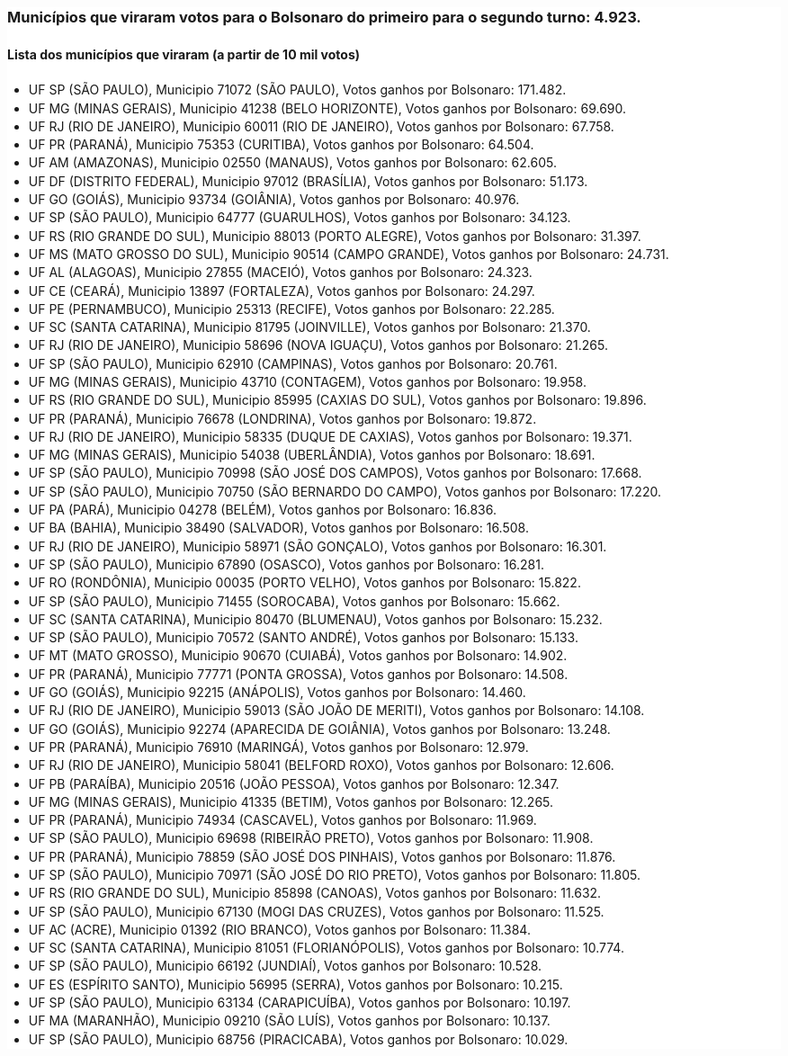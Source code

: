 ### Municípios que viraram votos para o Bolsonaro do primeiro para o segundo turno: 4.923.

#### Lista dos municípios que viraram (a partir de 10 mil votos)

- UF SP (SÃO PAULO), Municipio 71072 (SÃO PAULO), Votos ganhos por Bolsonaro: 171.482.
- UF MG (MINAS GERAIS), Municipio 41238 (BELO HORIZONTE), Votos ganhos por Bolsonaro: 69.690.
- UF RJ (RIO DE JANEIRO), Municipio 60011 (RIO DE JANEIRO), Votos ganhos por Bolsonaro: 67.758.
- UF PR (PARANÁ), Municipio 75353 (CURITIBA), Votos ganhos por Bolsonaro: 64.504.
- UF AM (AMAZONAS), Municipio 02550 (MANAUS), Votos ganhos por Bolsonaro: 62.605.
- UF DF (DISTRITO FEDERAL), Municipio 97012 (BRASÍLIA), Votos ganhos por Bolsonaro: 51.173.
- UF GO (GOIÁS), Municipio 93734 (GOIÂNIA), Votos ganhos por Bolsonaro: 40.976.
- UF SP (SÃO PAULO), Municipio 64777 (GUARULHOS), Votos ganhos por Bolsonaro: 34.123.
- UF RS (RIO GRANDE DO SUL), Municipio 88013 (PORTO ALEGRE), Votos ganhos por Bolsonaro: 31.397.
- UF MS (MATO GROSSO DO SUL), Municipio 90514 (CAMPO GRANDE), Votos ganhos por Bolsonaro: 24.731.
- UF AL (ALAGOAS), Municipio 27855 (MACEIÓ), Votos ganhos por Bolsonaro: 24.323.
- UF CE (CEARÁ), Municipio 13897 (FORTALEZA), Votos ganhos por Bolsonaro: 24.297.
- UF PE (PERNAMBUCO), Municipio 25313 (RECIFE), Votos ganhos por Bolsonaro: 22.285.
- UF SC (SANTA CATARINA), Municipio 81795 (JOINVILLE), Votos ganhos por Bolsonaro: 21.370.
- UF RJ (RIO DE JANEIRO), Municipio 58696 (NOVA IGUAÇU), Votos ganhos por Bolsonaro: 21.265.
- UF SP (SÃO PAULO), Municipio 62910 (CAMPINAS), Votos ganhos por Bolsonaro: 20.761.
- UF MG (MINAS GERAIS), Municipio 43710 (CONTAGEM), Votos ganhos por Bolsonaro: 19.958.
- UF RS (RIO GRANDE DO SUL), Municipio 85995 (CAXIAS DO SUL), Votos ganhos por Bolsonaro: 19.896.
- UF PR (PARANÁ), Municipio 76678 (LONDRINA), Votos ganhos por Bolsonaro: 19.872.
- UF RJ (RIO DE JANEIRO), Municipio 58335 (DUQUE DE CAXIAS), Votos ganhos por Bolsonaro: 19.371.
- UF MG (MINAS GERAIS), Municipio 54038 (UBERLÂNDIA), Votos ganhos por Bolsonaro: 18.691.
- UF SP (SÃO PAULO), Municipio 70998 (SÃO JOSÉ DOS CAMPOS), Votos ganhos por Bolsonaro: 17.668.
- UF SP (SÃO PAULO), Municipio 70750 (SÃO BERNARDO DO CAMPO), Votos ganhos por Bolsonaro: 17.220.
- UF PA (PARÁ), Municipio 04278 (BELÉM), Votos ganhos por Bolsonaro: 16.836.
- UF BA (BAHIA), Municipio 38490 (SALVADOR), Votos ganhos por Bolsonaro: 16.508.
- UF RJ (RIO DE JANEIRO), Municipio 58971 (SÃO GONÇALO), Votos ganhos por Bolsonaro: 16.301.
- UF SP (SÃO PAULO), Municipio 67890 (OSASCO), Votos ganhos por Bolsonaro: 16.281.
- UF RO (RONDÔNIA), Municipio 00035 (PORTO VELHO), Votos ganhos por Bolsonaro: 15.822.
- UF SP (SÃO PAULO), Municipio 71455 (SOROCABA), Votos ganhos por Bolsonaro: 15.662.
- UF SC (SANTA CATARINA), Municipio 80470 (BLUMENAU), Votos ganhos por Bolsonaro: 15.232.
- UF SP (SÃO PAULO), Municipio 70572 (SANTO ANDRÉ), Votos ganhos por Bolsonaro: 15.133.
- UF MT (MATO GROSSO), Municipio 90670 (CUIABÁ), Votos ganhos por Bolsonaro: 14.902.
- UF PR (PARANÁ), Municipio 77771 (PONTA GROSSA), Votos ganhos por Bolsonaro: 14.508.
- UF GO (GOIÁS), Municipio 92215 (ANÁPOLIS), Votos ganhos por Bolsonaro: 14.460.
- UF RJ (RIO DE JANEIRO), Municipio 59013 (SÃO JOÃO DE MERITI), Votos ganhos por Bolsonaro: 14.108.
- UF GO (GOIÁS), Municipio 92274 (APARECIDA DE GOIÂNIA), Votos ganhos por Bolsonaro: 13.248.
- UF PR (PARANÁ), Municipio 76910 (MARINGÁ), Votos ganhos por Bolsonaro: 12.979.
- UF RJ (RIO DE JANEIRO), Municipio 58041 (BELFORD ROXO), Votos ganhos por Bolsonaro: 12.606.
- UF PB (PARAÍBA), Municipio 20516 (JOÃO PESSOA), Votos ganhos por Bolsonaro: 12.347.
- UF MG (MINAS GERAIS), Municipio 41335 (BETIM), Votos ganhos por Bolsonaro: 12.265.
- UF PR (PARANÁ), Municipio 74934 (CASCAVEL), Votos ganhos por Bolsonaro: 11.969.
- UF SP (SÃO PAULO), Municipio 69698 (RIBEIRÃO PRETO), Votos ganhos por Bolsonaro: 11.908.
- UF PR (PARANÁ), Municipio 78859 (SÃO JOSÉ DOS PINHAIS), Votos ganhos por Bolsonaro: 11.876.
- UF SP (SÃO PAULO), Municipio 70971 (SÃO JOSÉ DO RIO PRETO), Votos ganhos por Bolsonaro: 11.805.
- UF RS (RIO GRANDE DO SUL), Municipio 85898 (CANOAS), Votos ganhos por Bolsonaro: 11.632.
- UF SP (SÃO PAULO), Municipio 67130 (MOGI DAS CRUZES), Votos ganhos por Bolsonaro: 11.525.
- UF AC (ACRE), Municipio 01392 (RIO BRANCO), Votos ganhos por Bolsonaro: 11.384.
- UF SC (SANTA CATARINA), Municipio 81051 (FLORIANÓPOLIS), Votos ganhos por Bolsonaro: 10.774.
- UF SP (SÃO PAULO), Municipio 66192 (JUNDIAÍ), Votos ganhos por Bolsonaro: 10.528.
- UF ES (ESPÍRITO SANTO), Municipio 56995 (SERRA), Votos ganhos por Bolsonaro: 10.215.
- UF SP (SÃO PAULO), Municipio 63134 (CARAPICUÍBA), Votos ganhos por Bolsonaro: 10.197.
- UF MA (MARANHÃO), Municipio 09210 (SÃO LUÍS), Votos ganhos por Bolsonaro: 10.137.
- UF SP (SÃO PAULO), Municipio 68756 (PIRACICABA), Votos ganhos por Bolsonaro: 10.029.
